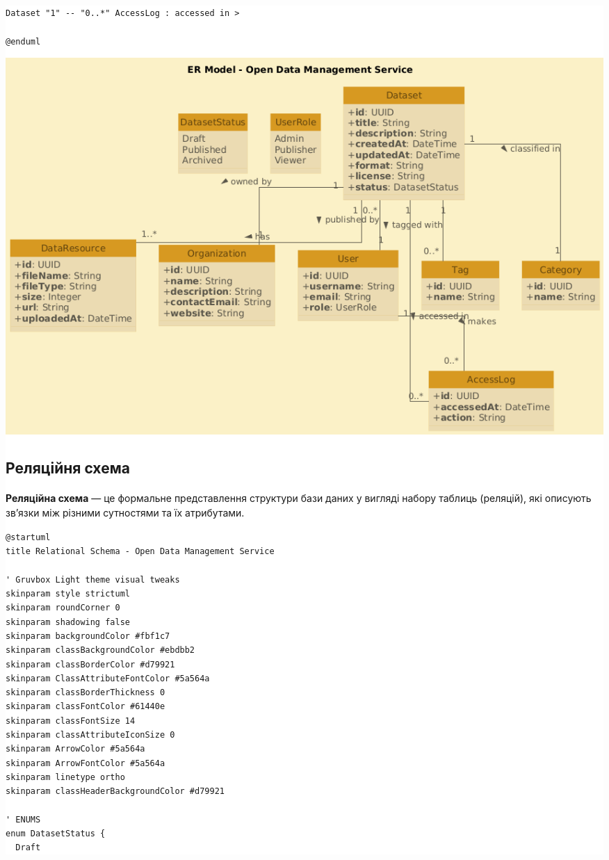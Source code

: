```
Dataset "1" -- "0..*" AccessLog : accessed in >

@enduml
```

![alt text](entity_relationship_model.png)

## Реляційня схема

**Реляційна схема** — це формальне представлення структури бази даних у вигляді набору таблиць (реляцій), які описують зв’язки між різними сутностями та їх атрибутами.

```
@startuml
title Relational Schema - Open Data Management Service

' Gruvbox Light theme visual tweaks
skinparam style strictuml
skinparam roundCorner 0
skinparam shadowing false
skinparam backgroundColor #fbf1c7
skinparam classBackgroundColor #ebdbb2
skinparam classBorderColor #d79921
skinparam ClassAttributeFontColor #5a564a
skinparam classBorderThickness 0
skinparam classFontColor #61440e
skinparam classFontSize 14
skinparam classAttributeIconSize 0
skinparam ArrowColor #5a564a
skinparam ArrowFontColor #5a564a
skinparam linetype ortho
skinparam classHeaderBackgroundColor #d79921

' ENUMS
enum DatasetStatus {
  Draft
```
